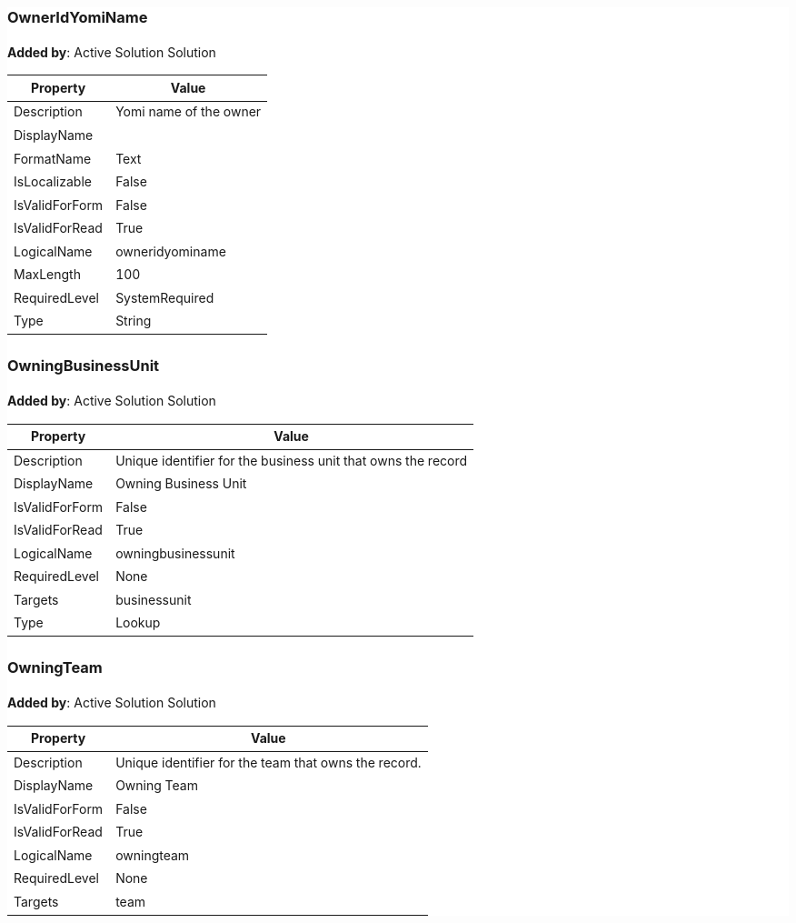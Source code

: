 
### <a name="BKMK_OwnerIdYomiName"></a> OwnerIdYomiName

**Added by**: Active Solution Solution

|Property|Value|
|--------|-----|
|Description|Yomi name of the owner|
|DisplayName||
|FormatName|Text|
|IsLocalizable|False|
|IsValidForForm|False|
|IsValidForRead|True|
|LogicalName|owneridyominame|
|MaxLength|100|
|RequiredLevel|SystemRequired|
|Type|String|


### <a name="BKMK_OwningBusinessUnit"></a> OwningBusinessUnit

**Added by**: Active Solution Solution

|Property|Value|
|--------|-----|
|Description|Unique identifier for the business unit that owns the record|
|DisplayName|Owning Business Unit|
|IsValidForForm|False|
|IsValidForRead|True|
|LogicalName|owningbusinessunit|
|RequiredLevel|None|
|Targets|businessunit|
|Type|Lookup|


### <a name="BKMK_OwningTeam"></a> OwningTeam

**Added by**: Active Solution Solution

|Property|Value|
|--------|-----|
|Description|Unique identifier for the team that owns the record.|
|DisplayName|Owning Team|
|IsValidForForm|False|
|IsValidForRead|True|
|LogicalName|owningteam|
|RequiredLevel|None|
|Targets|team|